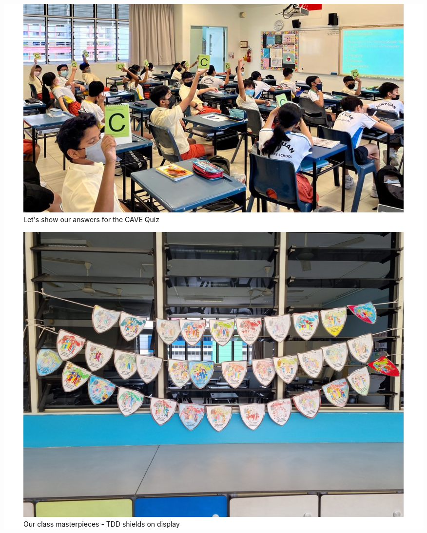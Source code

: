 <figure><img src="/images/TDD3.jpeg" style="width:100%"><figcaption> Let's show our answers for the CAVE Quiz</figcaption></figure>

<figure><img src="/images/TDD4.jpeg" style="width:100%"><figcaption> Our class masterpieces - TDD shields on display</figcaption></figure>
